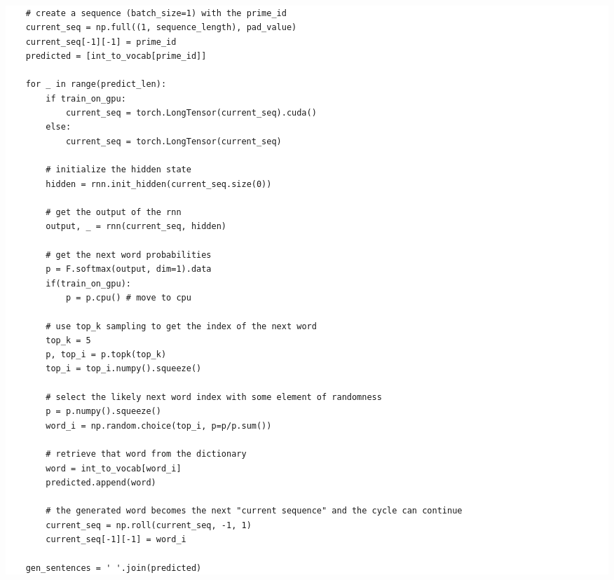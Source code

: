         # create a sequence (batch_size=1) with the prime_id
        current_seq = np.full((1, sequence_length), pad_value)
        current_seq[-1][-1] = prime_id
        predicted = [int_to_vocab[prime_id]]
        
        for _ in range(predict_len):
            if train_on_gpu:
                current_seq = torch.LongTensor(current_seq).cuda()
            else:
                current_seq = torch.LongTensor(current_seq)
            
            # initialize the hidden state
            hidden = rnn.init_hidden(current_seq.size(0))
            
            # get the output of the rnn
            output, _ = rnn(current_seq, hidden)
            
            # get the next word probabilities
            p = F.softmax(output, dim=1).data
            if(train_on_gpu):
                p = p.cpu() # move to cpu
             
            # use top_k sampling to get the index of the next word
            top_k = 5
            p, top_i = p.topk(top_k)
            top_i = top_i.numpy().squeeze()
            
            # select the likely next word index with some element of randomness
            p = p.numpy().squeeze()
            word_i = np.random.choice(top_i, p=p/p.sum())
            
            # retrieve that word from the dictionary
            word = int_to_vocab[word_i]
            predicted.append(word)     
            
            # the generated word becomes the next "current sequence" and the cycle can continue
            current_seq = np.roll(current_seq, -1, 1)
            current_seq[-1][-1] = word_i
        
        gen_sentences = ' '.join(predicted)
        